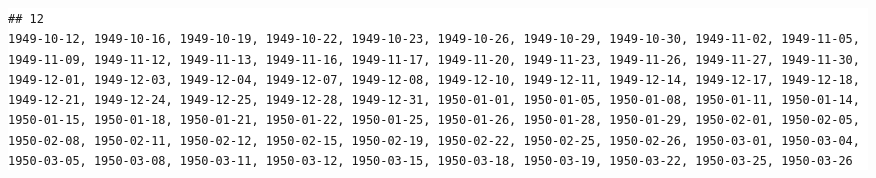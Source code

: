     ## 12                                                                                                                                                                                                                                                                                                                                                                                                                                                                                                                                                                                                                                                                                                                                                                                                                                                                                                                                                                                                                                                                                                                                                                                                                                                                                                                                                                                                                                                                                                                                                                                                                                                                                                                                                 1949-10-12, 1949-10-16, 1949-10-19, 1949-10-22, 1949-10-23, 1949-10-26, 1949-10-29, 1949-10-30, 1949-11-02, 1949-11-05, 1949-11-09, 1949-11-12, 1949-11-13, 1949-11-16, 1949-11-17, 1949-11-20, 1949-11-23, 1949-11-26, 1949-11-27, 1949-11-30, 1949-12-01, 1949-12-03, 1949-12-04, 1949-12-07, 1949-12-08, 1949-12-10, 1949-12-11, 1949-12-14, 1949-12-17, 1949-12-18, 1949-12-21, 1949-12-24, 1949-12-25, 1949-12-28, 1949-12-31, 1950-01-01, 1950-01-05, 1950-01-08, 1950-01-11, 1950-01-14, 1950-01-15, 1950-01-18, 1950-01-21, 1950-01-22, 1950-01-25, 1950-01-26, 1950-01-28, 1950-01-29, 1950-02-01, 1950-02-05, 1950-02-08, 1950-02-11, 1950-02-12, 1950-02-15, 1950-02-19, 1950-02-22, 1950-02-25, 1950-02-26, 1950-03-01, 1950-03-04, 1950-03-05, 1950-03-08, 1950-03-11, 1950-03-12, 1950-03-15, 1950-03-18, 1950-03-19, 1950-03-22, 1950-03-25, 1950-03-26